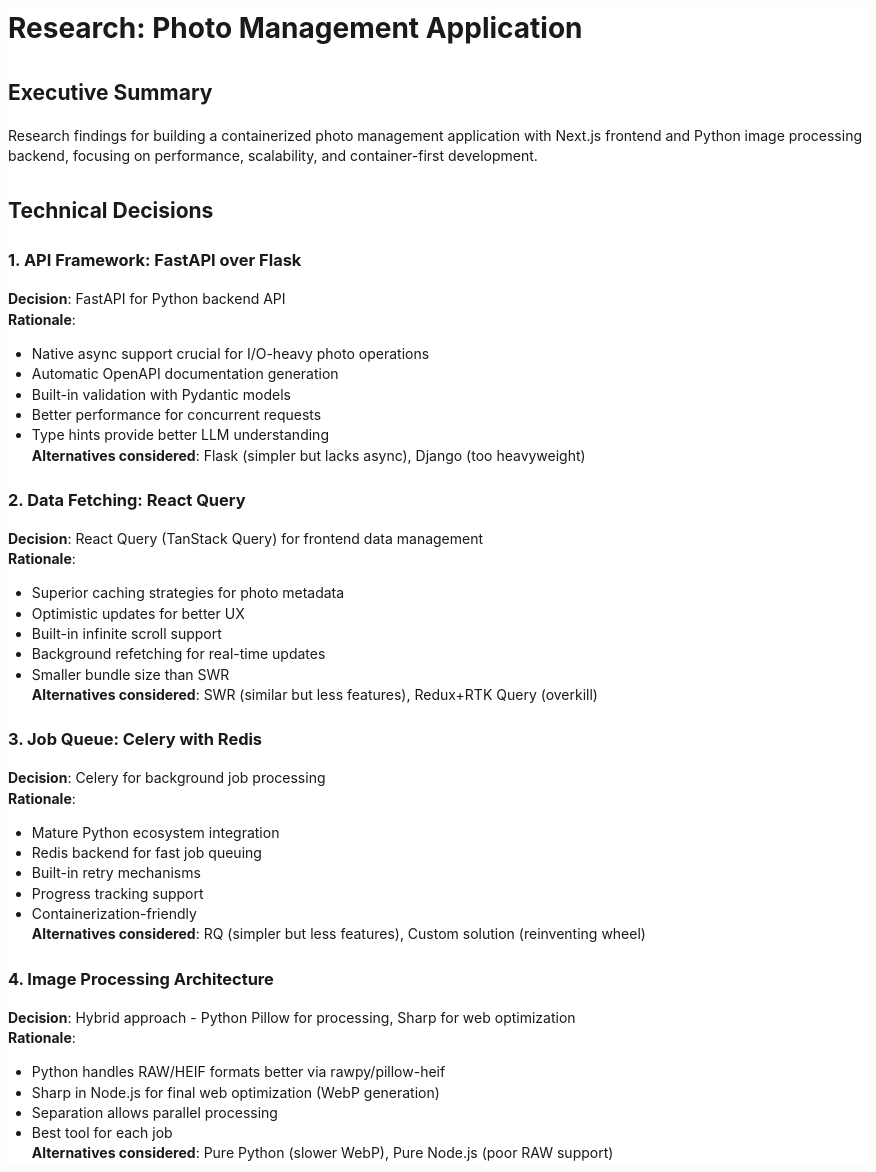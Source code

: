 # Research: Photo Management Application

## Executive Summary
Research findings for building a containerized photo management application with Next.js frontend and Python image processing backend, focusing on performance, scalability, and container-first development.

## Technical Decisions

### 1. API Framework: FastAPI over Flask
**Decision**: FastAPI for Python backend API  
**Rationale**: 
- Native async support crucial for I/O-heavy photo operations
- Automatic OpenAPI documentation generation
- Built-in validation with Pydantic models
- Better performance for concurrent requests
- Type hints provide better LLM understanding  
**Alternatives considered**: Flask (simpler but lacks async), Django (too heavyweight)

### 2. Data Fetching: React Query
**Decision**: React Query (TanStack Query) for frontend data management  
**Rationale**:
- Superior caching strategies for photo metadata
- Optimistic updates for better UX
- Built-in infinite scroll support
- Background refetching for real-time updates
- Smaller bundle size than SWR  
**Alternatives considered**: SWR (similar but less features), Redux+RTK Query (overkill)

### 3. Job Queue: Celery with Redis
**Decision**: Celery for background job processing  
**Rationale**:
- Mature Python ecosystem integration
- Redis backend for fast job queuing
- Built-in retry mechanisms
- Progress tracking support
- Containerization-friendly  
**Alternatives considered**: RQ (simpler but less features), Custom solution (reinventing wheel)

### 4. Image Processing Architecture
**Decision**: Hybrid approach - Python Pillow for processing, Sharp for web optimization  
**Rationale**:
- Python handles RAW/HEIF formats better via rawpy/pillow-heif
- Sharp in Node.js for final web optimization (WebP generation)
- Separation allows parallel processing
- Best tool for each job  
**Alternatives considered**: Pure Python (slower WebP), Pure Node.js (poor RAW support)
